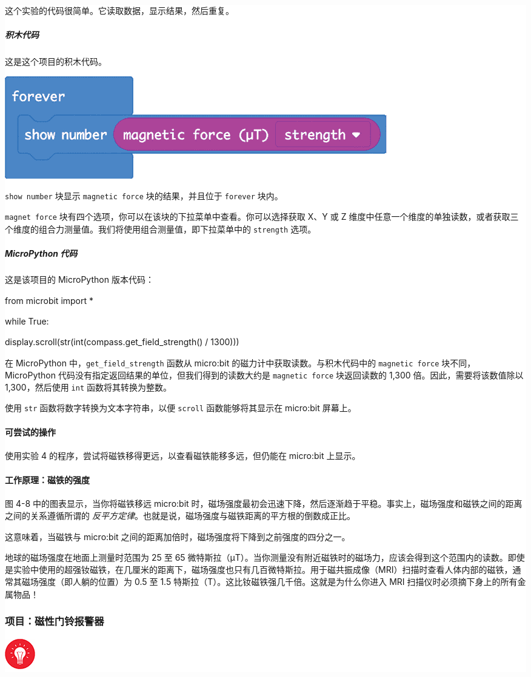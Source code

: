 这个实验的代码很简单。它读取数据，显示结果，然后重复。

##### **积木代码**

这是这个项目的积木代码。

![图片](img/f0098-01.jpg)

`show number` 块显示 `magnetic force` 块的结果，并且位于 `forever` 块内。

`magnet force` 块有四个选项，你可以在该块的下拉菜单中查看。你可以选择获取 X、Y 或 Z 维度中任意一个维度的单独读数，或者获取三个维度的组合力测量值。我们将使用组合测量值，即下拉菜单中的 `strength` 选项。

##### **MicroPython 代码**

这是该项目的 MicroPython 版本代码：

from microbit import *

while True:

display.scroll(str(int(compass.get_field_strength() / 1300)))

在 MicroPython 中，`get_field_strength` 函数从 micro:bit 的磁力计中获取读数。与积木代码中的 `magnetic force` 块不同，MicroPython 代码没有指定返回结果的单位，但我们得到的读数大约是 `magnetic force` 块返回读数的 1,300 倍。因此，需要将该数值除以 1,300，然后使用 `int` 函数将其转换为整数。

使用 `str` 函数将数字转换为文本字符串，以便 `scroll` 函数能够将其显示在 micro:bit 屏幕上。

#### **可尝试的操作**

使用实验 4 的程序，尝试将磁铁移得更远，以查看磁铁能移多远，但仍能在 micro:bit 上显示。

#### **工作原理：磁铁的强度**

图 4-8 中的图表显示，当你将磁铁移远 micro:bit 时，磁场强度最初会迅速下降，然后逐渐趋于平稳。事实上，磁场强度和磁铁之间的距离之间的关系遵循所谓的 *反平方定律*。也就是说，磁场强度与磁铁距离的平方根的倒数成正比。

这意味着，当磁铁与 micro:bit 之间的距离加倍时，磁场强度将下降到之前强度的四分之一。

地球的磁场强度在地面上测量时范围为 25 至 65 微特斯拉（µT）。当你测量没有附近磁铁时的磁场力，应该会得到这个范围内的读数。即使是实验中使用的超强钕磁铁，在几厘米的距离下，磁场强度也只有几百微特斯拉。用于磁共振成像（MRI）扫描时查看人体内部的磁铁，通常其磁场强度（即人躺的位置）为 0.5 至 1.5 特斯拉（T）。这比钕磁铁强几千倍。这就是为什么你进入 MRI 扫描仪时必须摘下身上的所有金属物品！

### **项目：磁性门铃报警器**

![图片](img/common3.jpg)
